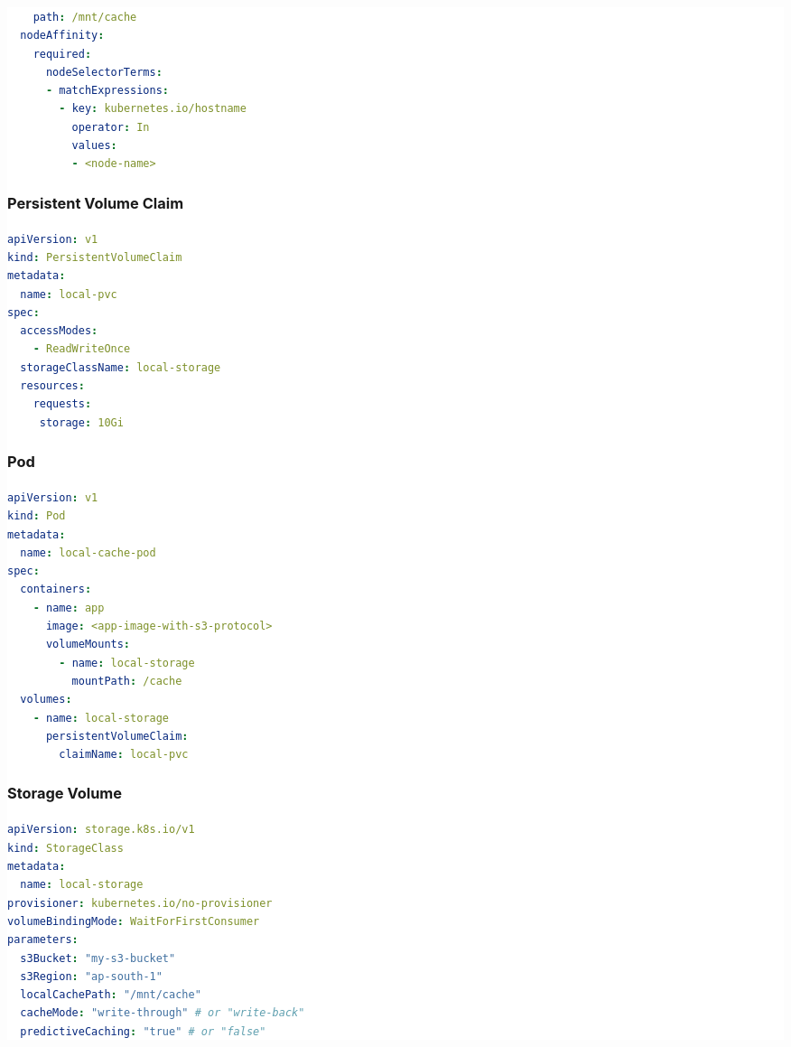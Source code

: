 ``` yaml
    path: /mnt/cache
  nodeAffinity:
    required:
      nodeSelectorTerms:
      - matchExpressions:
        - key: kubernetes.io/hostname
          operator: In
          values:
          - <node-name>
```

### Persistent Volume Claim

``` yaml
apiVersion: v1
kind: PersistentVolumeClaim
metadata:
  name: local-pvc
spec:
  accessModes:
    - ReadWriteOnce
  storageClassName: local-storage
  resources:
    requests:
     storage: 10Gi
```

### Pod

```yaml
apiVersion: v1
kind: Pod
metadata:
  name: local-cache-pod
spec:
  containers:
    - name: app
      image: <app-image-with-s3-protocol>
      volumeMounts:
        - name: local-storage
          mountPath: /cache
  volumes:
    - name: local-storage
      persistentVolumeClaim:
        claimName: local-pvc
```

### Storage Volume

```yaml
apiVersion: storage.k8s.io/v1
kind: StorageClass
metadata:
  name: local-storage
provisioner: kubernetes.io/no-provisioner
volumeBindingMode: WaitForFirstConsumer
parameters:
  s3Bucket: "my-s3-bucket"
  s3Region: "ap-south-1"
  localCachePath: "/mnt/cache"
  cacheMode: "write-through" # or "write-back"
  predictiveCaching: "true" # or "false"
```
